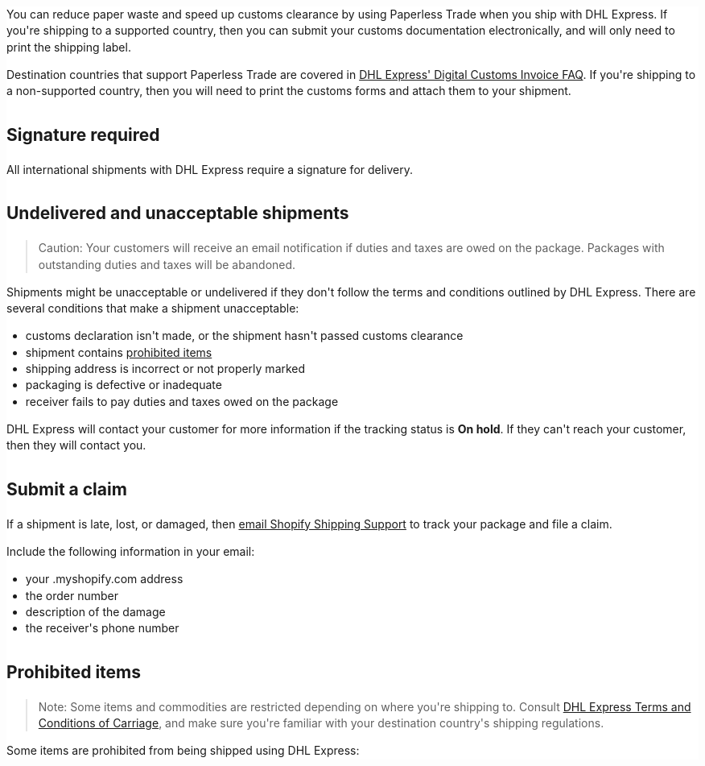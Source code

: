 You can reduce paper waste and speed up customs clearance by using Paperless Trade when you ship with DHL Express. If you're shipping to a supported country, then you can submit your customs documentation electronically, and will only need to print the shipping label.

Destination countries that support Paperless Trade are covered in [DHL Express' Digital Customs Invoice FAQ](http://international.dhl.ca/en/express/customs_support/customs_paperwork/paperless_trade.html#faqs). If you're shipping to a non-supported country, then you will need to print the customs forms and attach them to your shipment.

## Signature required

All international shipments with DHL Express require a signature for delivery.

## Undelivered and unacceptable shipments

>Caution:
>Your customers will receive an email notification if duties and taxes are owed on the package. Packages with outstanding duties and taxes will be abandoned.

Shipments might be unacceptable or undelivered if they don't follow the terms and conditions outlined by DHL Express. There are several conditions that make a shipment unacceptable:

  - customs declaration isn't made, or the shipment hasn't passed customs clearance
  - shipment contains [prohibited items](#prohibited-items)
  - shipping address is incorrect or not properly marked
  - packaging is defective or inadequate
  - receiver fails to pay duties and taxes owed on the package

DHL Express will contact your customer for more information if the tracking status is **On hold**. If they can't reach your customer, then they will contact you.


## Submit a claim

If a shipment is late, lost, or damaged, then [email Shopify Shipping Support](mailto:shipping-support@shopify.com) to track your package and file a claim.

Include the following information in your email:

- your .myshopify.com address
- the order number
- description of the damage
- the receiver's phone number

## Prohibited items

>Note:
>Some items and commodities are restricted depending on where you're shipping to. Consult [DHL Express Terms and Conditions of Carriage](http://www.dhl-usa.com/content/dam/downloads/us/express/shipping/terms_and_conditions/prohibited_restricted_commodities.pdf), and make sure you're familiar with your destination country's shipping regulations.

Some items are prohibited from being shipped using DHL Express:
